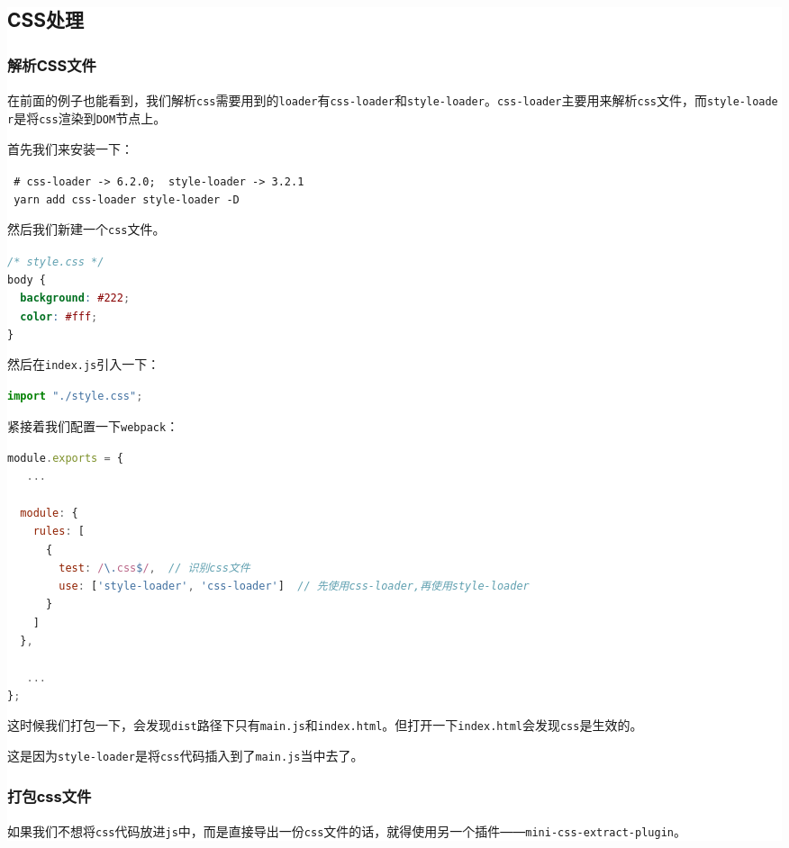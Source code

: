 ## CSS处理

### 解析CSS文件

在前面的例子也能看到，我们解析`css`需要用到的`loader`有`css-loader`和`style-loader`。`css-loader`主要用来解析`css`文件，而`style-loader`是将`css`渲染到`DOM`节点上。

首先我们来安装一下：

```shell
 # css-loader -> 6.2.0;  style-loader -> 3.2.1
 yarn add css-loader style-loader -D
```

然后我们新建一个`css`文件。

```css
/* style.css */
body {
  background: #222;
  color: #fff;
}
```

然后在`index.js`引入一下：

```javascript
import "./style.css";
```

紧接着我们配置一下`webpack`：

```javascript
module.exports = {
   ...
  
  module: {
    rules: [
      {
        test: /\.css$/,  // 识别css文件
        use: ['style-loader', 'css-loader']  // 先使用css-loader,再使用style-loader
      }
    ]
  },
  
   ...
};
```

这时候我们打包一下，会发现`dist`路径下只有`main.js`和`index.html`。但打开一下`index.html`会发现`css`是生效的。

这是因为`style-loader`是将`css`代码插入到了`main.js`当中去了。

### 打包css文件

如果我们不想将`css`代码放进`js`中，而是直接导出一份`css`文件的话，就得使用另一个插件——`mini-css-extract-plugin`。
